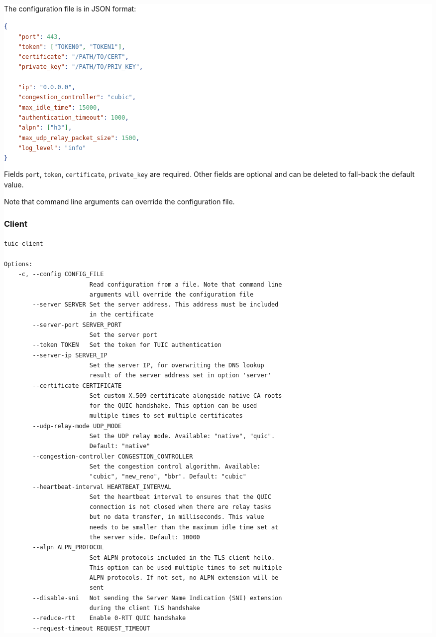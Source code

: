 The configuration file is in JSON format:

```json
{
    "port": 443,
    "token": ["TOKEN0", "TOKEN1"],
    "certificate": "/PATH/TO/CERT",
    "private_key": "/PATH/TO/PRIV_KEY",

    "ip": "0.0.0.0",
    "congestion_controller": "cubic",
    "max_idle_time": 15000,
    "authentication_timeout": 1000,
    "alpn": ["h3"],
    "max_udp_relay_packet_size": 1500,
    "log_level": "info"
}
```

Fields `port`, `token`, `certificate`, `private_key` are required. Other fields are optional and can be deleted to fall-back the default value.

Note that command line arguments can override the configuration file.

### Client

```
tuic-client

Options:
    -c, --config CONFIG_FILE
                        Read configuration from a file. Note that command line
                        arguments will override the configuration file
        --server SERVER Set the server address. This address must be included
                        in the certificate
        --server-port SERVER_PORT
                        Set the server port
        --token TOKEN   Set the token for TUIC authentication
        --server-ip SERVER_IP
                        Set the server IP, for overwriting the DNS lookup
                        result of the server address set in option 'server'
        --certificate CERTIFICATE
                        Set custom X.509 certificate alongside native CA roots
                        for the QUIC handshake. This option can be used
                        multiple times to set multiple certificates
        --udp-relay-mode UDP_MODE
                        Set the UDP relay mode. Available: "native", "quic".
                        Default: "native"
        --congestion-controller CONGESTION_CONTROLLER
                        Set the congestion control algorithm. Available:
                        "cubic", "new_reno", "bbr". Default: "cubic"
        --heartbeat-interval HEARTBEAT_INTERVAL
                        Set the heartbeat interval to ensures that the QUIC
                        connection is not closed when there are relay tasks
                        but no data transfer, in milliseconds. This value
                        needs to be smaller than the maximum idle time set at
                        the server side. Default: 10000
        --alpn ALPN_PROTOCOL
                        Set ALPN protocols included in the TLS client hello.
                        This option can be used multiple times to set multiple
                        ALPN protocols. If not set, no ALPN extension will be
                        sent
        --disable-sni   Not sending the Server Name Indication (SNI) extension
                        during the client TLS handshake
        --reduce-rtt    Enable 0-RTT QUIC handshake
        --request-timeout REQUEST_TIMEOUT
```